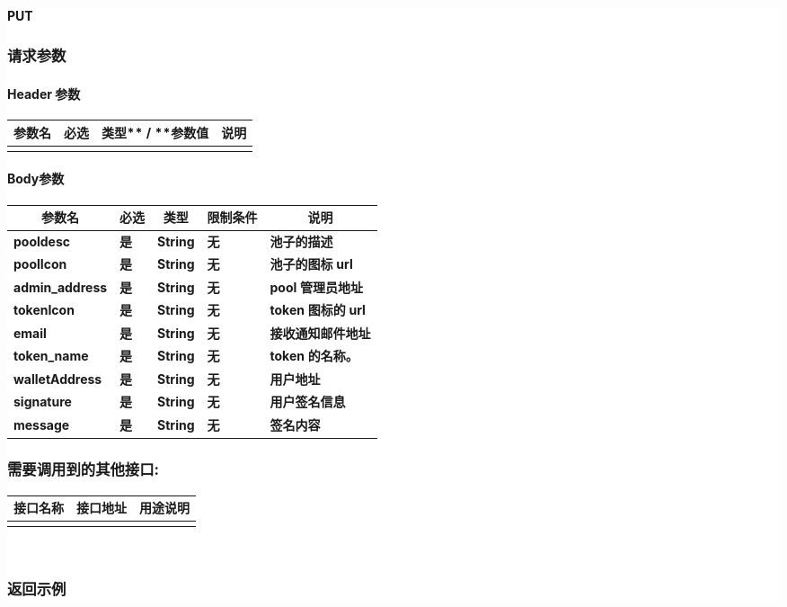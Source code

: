 
**PUT**



### 请求参数



#### Header 参数



| **参数名** | **必选** | **类型**** / ****参数值** | **说明** |
| --- | --- | --- | --- |
|  | |  |  |



#### Body参数



| **参数名** | **必选** | **类型** | **限制条件** | **说明** |
| --- | --- | --- | --- | --- |
| **pooldesc** | **是** | **String** |**无**|**池子的描述** |
| **poolIcon** | **是** | **String** | **无**| **池子的图标 url** |
| **admin_address** | **是** | **String** |**无** | **pool 管理员地址** |
| **tokenIcon** | **是** | **String** |**无** | **token 图标的 url** |
| **email** | **是** | **String** |**无**| **接收通知邮件地址** |
| **token_name** | **是** | **String** |**无**| **token  的名称。** |
| **walletAddress** | **是** | **String** |**无**| **用户地址**|
| **signature** | **是** | **String** |**无**| **用户签名信息**|
| **message** | **是** | **String** |**无**| **签名内容**|


### 需要调用到的其他接口:



| **接口名称** | **接口地址** | **用途说明** |
| --- | --- | --- |
|||||



​



### 返回示例


